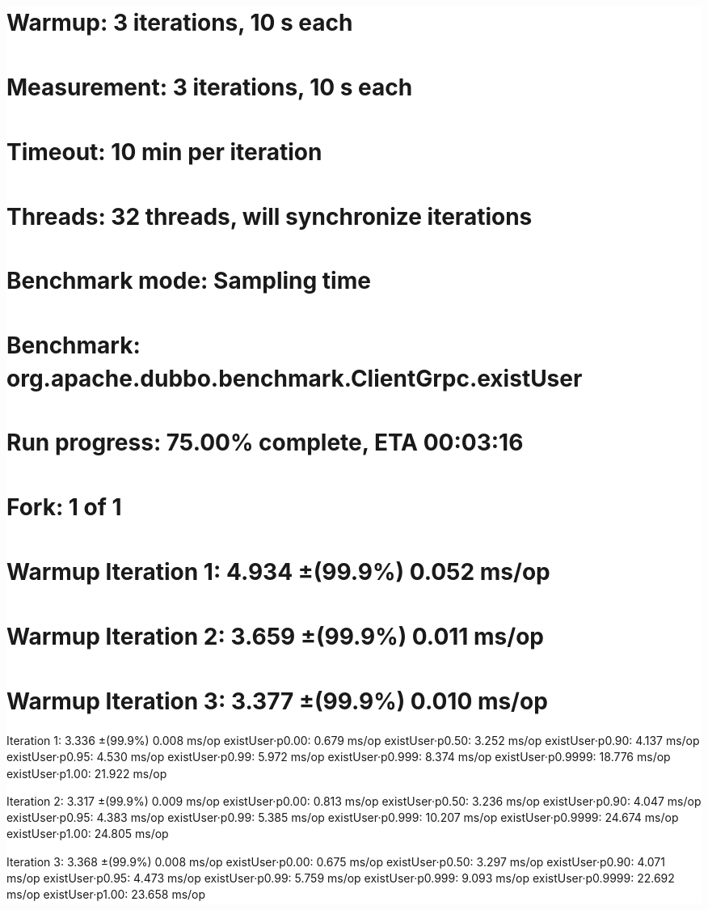 # Warmup: 3 iterations, 10 s each
# Measurement: 3 iterations, 10 s each
# Timeout: 10 min per iteration
# Threads: 32 threads, will synchronize iterations
# Benchmark mode: Sampling time
# Benchmark: org.apache.dubbo.benchmark.ClientGrpc.existUser

# Run progress: 75.00% complete, ETA 00:03:16
# Fork: 1 of 1
# Warmup Iteration   1: 4.934 ±(99.9%) 0.052 ms/op
# Warmup Iteration   2: 3.659 ±(99.9%) 0.011 ms/op
# Warmup Iteration   3: 3.377 ±(99.9%) 0.010 ms/op
Iteration   1: 3.336 ±(99.9%) 0.008 ms/op
                 existUser·p0.00:   0.679 ms/op
                 existUser·p0.50:   3.252 ms/op
                 existUser·p0.90:   4.137 ms/op
                 existUser·p0.95:   4.530 ms/op
                 existUser·p0.99:   5.972 ms/op
                 existUser·p0.999:  8.374 ms/op
                 existUser·p0.9999: 18.776 ms/op
                 existUser·p1.00:   21.922 ms/op

Iteration   2: 3.317 ±(99.9%) 0.009 ms/op
                 existUser·p0.00:   0.813 ms/op
                 existUser·p0.50:   3.236 ms/op
                 existUser·p0.90:   4.047 ms/op
                 existUser·p0.95:   4.383 ms/op
                 existUser·p0.99:   5.385 ms/op
                 existUser·p0.999:  10.207 ms/op
                 existUser·p0.9999: 24.674 ms/op
                 existUser·p1.00:   24.805 ms/op

Iteration   3: 3.368 ±(99.9%) 0.008 ms/op
                 existUser·p0.00:   0.675 ms/op
                 existUser·p0.50:   3.297 ms/op
                 existUser·p0.90:   4.071 ms/op
                 existUser·p0.95:   4.473 ms/op
                 existUser·p0.99:   5.759 ms/op
                 existUser·p0.999:  9.093 ms/op
                 existUser·p0.9999: 22.692 ms/op
                 existUser·p1.00:   23.658 ms/op
